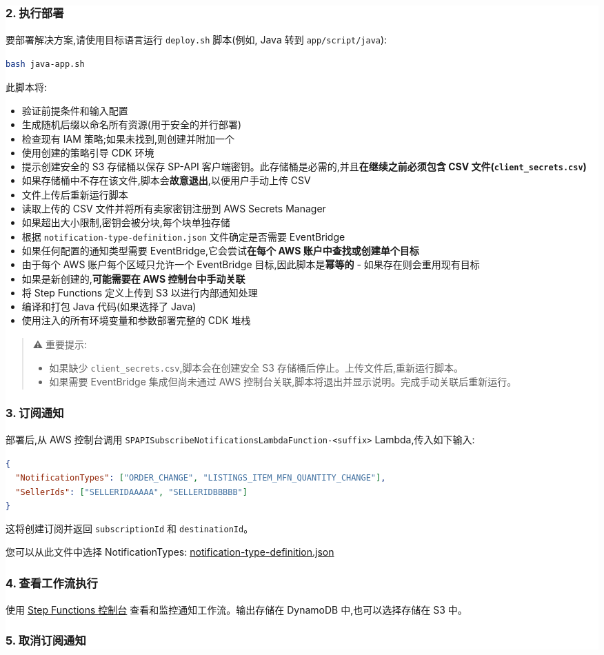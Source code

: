 
### 2. 执行部署

要部署解决方案,请使用目标语言运行 `deploy.sh` 脚本(例如, Java 转到 `app/script/java`):

```bash
bash java-app.sh
```

此脚本将:

* 验证前提条件和输入配置
* 生成随机后缀以命名所有资源(用于安全的并行部署)
* 检查现有 IAM 策略;如果未找到,则创建并附加一个
* 使用创建的策略引导 CDK 环境
* 提示创建安全的 S3 存储桶以保存 SP-API 客户端密钥。此存储桶是必需的,并且**在继续之前必须包含 CSV 文件(`client_secrets.csv`)**
* 如果存储桶中不存在该文件,脚本会**故意退出**,以便用户手动上传 CSV
* 文件上传后重新运行脚本
* 读取上传的 CSV 文件并将所有卖家密钥注册到 AWS Secrets Manager
* 如果超出大小限制,密钥会被分块,每个块单独存储
* 根据 `notification-type-definition.json` 文件确定是否需要 EventBridge
* 如果任何配置的通知类型需要 EventBridge,它会尝试**在每个 AWS 账户中查找或创建单个目标**
* 由于每个 AWS 账户每个区域只允许一个 EventBridge 目标,因此脚本是**幂等的** - 如果存在则会重用现有目标
* 如果是新创建的,**可能需要在 AWS 控制台中手动关联**
* 将 Step Functions 定义上传到 S3 以进行内部通知处理
* 编译和打包 Java 代码(如果选择了 Java)
* 使用注入的所有环境变量和参数部署完整的 CDK 堆栈

> ⚠️ 重要提示:
>
> * 如果缺少 `client_secrets.csv`,脚本会在创建安全 S3 存储桶后停止。上传文件后,重新运行脚本。
> * 如果需要 EventBridge 集成但尚未通过 AWS 控制台关联,脚本将退出并显示说明。完成手动关联后重新运行。

### 3. 订阅通知

部署后,从 AWS 控制台调用 `SPAPISubscribeNotificationsLambdaFunction-<suffix>` Lambda,传入如下输入:
```json
{
  "NotificationTypes": ["ORDER_CHANGE", "LISTINGS_ITEM_MFN_QUANTITY_CHANGE"],
  "SellerIds": ["SELLERIDAAAAA", "SELLERIDBBBBB"]
}
```

这将创建订阅并返回 `subscriptionId` 和 `destinationId`。

您可以从此文件中选择 NotificationTypes: [notification-type-definition.json](../app/config/notification-type-definition.json)

### 4. 查看工作流执行

使用 [Step Functions 控制台](https://console.aws.amazon.com/states/home) 查看和监控通知工作流。输出存储在 DynamoDB 中,也可以选择存储在 S3 中。

### 5. 取消订阅通知

